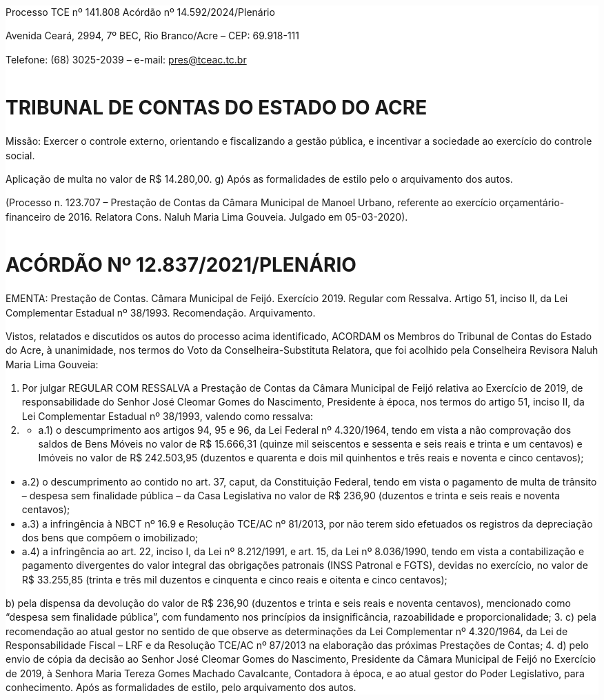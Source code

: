 Processo TCE nº 141.808 Acórdão nº 14.592/2024/Plenário

Avenida Ceará, 2994, 7º BEC, Rio Branco/Acre – CEP: 69.918-111

Telefone: (68) 3025-2039 – e-mail: pres@tceac.tc.br

# TRIBUNAL DE CONTAS DO ESTADO DO ACRE

Missão: Exercer o controle externo, orientando e fiscalizando a gestão pública, e incentivar a sociedade ao exercício do controle social.

Aplicação de multa no valor de R$ 14.280,00. g) Após as formalidades de estilo pelo o arquivamento dos autos.

(Processo n. 123.707 – Prestação de Contas da Câmara Municipal de Manoel Urbano, referente ao exercício orçamentário-financeiro de 2016. Relatora Cons. Naluh Maria Lima Gouveia. Julgado em 05-03-2020).

# ACÓRDÃO Nº 12.837/2021/PLENÁRIO

EMENTA: Prestação de Contas. Câmara Municipal de Feijó. Exercício 2019. Regular com Ressalva. Artigo 51, inciso II, da Lei Complementar Estadual nº 38/1993. Recomendação. Arquivamento.

Vistos, relatados e discutidos os autos do processo acima identificado, ACORDAM os Membros do Tribunal de Contas do Estado do Acre, à unanimidade, nos termos do Voto da Conselheira-Substituta Relatora, que foi acolhido pela Conselheira Revisora Naluh Maria Lima Gouveia:

1. Por julgar REGULAR COM RESSALVA a Prestação de Contas da Câmara Municipal de Feijó relativa ao Exercício de 2019, de responsabilidade do Senhor José Cleomar Gomes do Nascimento, Presidente à época, nos termos do artigo 51, inciso II, da Lei Complementar Estadual nº 38/1993, valendo como ressalva:
2. - a.1) o descumprimento aos artigos 94, 95 e 96, da Lei Federal nº 4.320/1964, tendo em vista a não comprovação dos saldos de Bens Móveis no valor de R$ 15.666,31 (quinze mil seiscentos e sessenta e seis reais e trinta e um centavos) e Imóveis no valor de R$ 242.503,95 (duzentos e quarenta e dois mil quinhentos e três reais e noventa e cinco centavos);
- a.2) o descumprimento ao contido no art. 37, caput, da Constituição Federal, tendo em vista o pagamento de multa de trânsito – despesa sem finalidade pública – da Casa Legislativa no valor de R$ 236,90 (duzentos e trinta e seis reais e noventa centavos);
- a.3) a infringência à NBCT nº 16.9 e Resolução TCE/AC nº 81/2013, por não terem sido efetuados os registros da depreciação dos bens que compõem o imobilizado;
- a.4) a infringência ao art. 22, inciso I, da Lei nº 8.212/1991, e art. 15, da Lei nº 8.036/1990, tendo em vista a contabilização e pagamento divergentes do valor integral das obrigações patronais (INSS Patronal e FGTS), devidas no exercício, no valor de R$ 33.255,85 (trinta e três mil duzentos e cinquenta e cinco reais e oitenta e cinco centavos);

b) pela dispensa da devolução do valor de R$ 236,90 (duzentos e trinta e seis reais e noventa centavos), mencionado como “despesa sem finalidade pública”, com fundamento nos princípios da insignificância, razoabilidade e proporcionalidade;
3. c) pela recomendação ao atual gestor no sentido de que observe as determinações da Lei Complementar nº 4.320/1964, da Lei de Responsabilidade Fiscal – LRF e da Resolução TCE/AC nº 87/2013 na elaboração das próximas Prestações de Contas;
4. d) pelo envio de cópia da decisão ao Senhor José Cleomar Gomes do Nascimento, Presidente da Câmara Municipal de Feijó no Exercício de 2019, à Senhora Maria Tereza Gomes Machado Cavalcante, Contadora à época, e ao atual gestor do Poder Legislativo, para conhecimento. Após as formalidades de estilo, pelo arquivamento dos autos.
